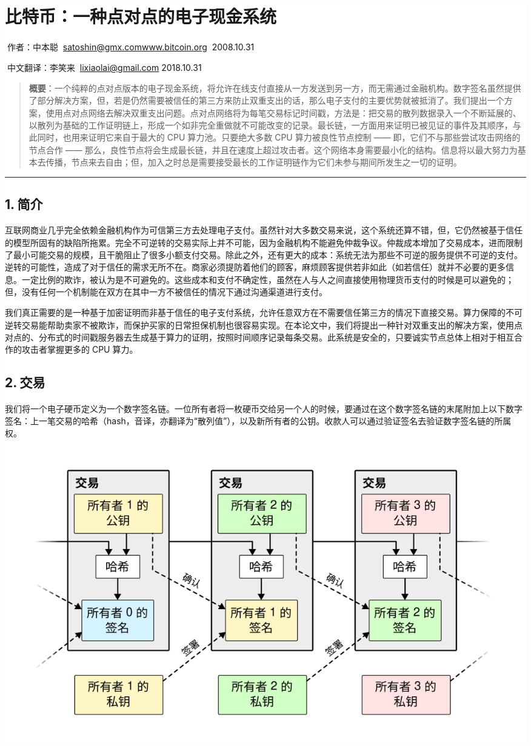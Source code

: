 # 比特币：一种点对点的电子现金系统

​								作者：中本聪
​								satoshin@gmx.com
​								www.bitcoin.org 
​								2008.10.31

​								中文翻译：李笑来
​								lixiaolai@gmail.com
​								2018.10.31

> **概要**：一个纯粹的点对点版本的电子现金系统，将允许在线支付直接从一方发送到另一方，而无需通过金融机构。数字签名虽然提供了部分解决方案，但，若是仍然需要被信任的第三方来防止双重支出的话，那么电子支付的主要优势就被抵消了。我们提出一个方案，使用点对点网络去解决双重支出问题。点对点网络将为每笔交易标记时间戳，方法是：把交易的散列数据录入一个不断延展的、以散列为基础的工作证明链上，形成一个如非完全重做就不可能改变的记录。最长链，一方面用来证明已被见证的事件及其顺序，与此同时，也用来证明它来自于最大的 CPU 算力池。只要绝大多数 CPU 算力被良性节点控制 —— 即，它们不与那些尝试攻击网络的节点合作 —— 那么，良性节点将会生成最长链，并且在速度上超过攻击者。这个网络本身需要最小化的结构。信息将以最大努力为基本去传播，节点来去自由；但，加入之时总是需要接受最长的工作证明链作为它们未参与期间所发生之一切的证明。

-----

## 1. 简介


互联网商业几乎完全依赖金融机构作为可信第三方去处理电子支付。虽然针对大多数交易来说，这个系统还算不错，但，它仍然被基于信任的模型所固有的缺陷所拖累。完全不可逆转的交易实际上并不可能，因为金融机构不能避免仲裁争议。仲裁成本增加了交易成本，进而限制了最小可能交易的规模，且干脆阻止了很多小额支付交易。除此之外，还有更大的成本：系统无法为那些不可逆的服务提供不可逆的支付。逆转的可能性，造成了对于信任的需求无所不在。商家必须提防着他们的顾客，麻烦顾客提供若非如此（如若信任）就并不必要的更多信息。一定比例的欺诈，被认为是不可避免的。这些成本和支付不确定性，虽然在人与人之间直接使用物理货币支付的时候是可以避免的；但，没有任何一个机制能在双方在其中一方不被信任的情况下通过沟通渠道进行支付。

我们真正需要的是一种基于加密证明而非基于信任的电子支付系统，允许任意双方在不需要信任第三方的情况下直接交易。算力保障的不可逆转交易能帮助卖家不被欺诈，而保护买家的日常担保机制也很容易实现。在本论文中，我们将提出一种针对双重支出的解决方案，使用点对点的、分布式的时间戳服务器去生成基于算力的证明，按照时间顺序记录每条交易。此系统是安全的，只要诚实节点总体上相对于相互合作的攻击者掌握更多的 CPU 算力。

## 2. 交易

我们将一个电子硬币定义为一个数字签名链。一位所有者将一枚硬币交给另一个人的时候，要通过在这个数字签名链的末尾附加上以下数字签名：上一笔交易的哈希（hash，音译，亦翻译为“散列值”），以及新所有者的公钥。收款人可以通过验证签名去验证数字签名链的所属权。

![transactions](images/transactions.svg)

